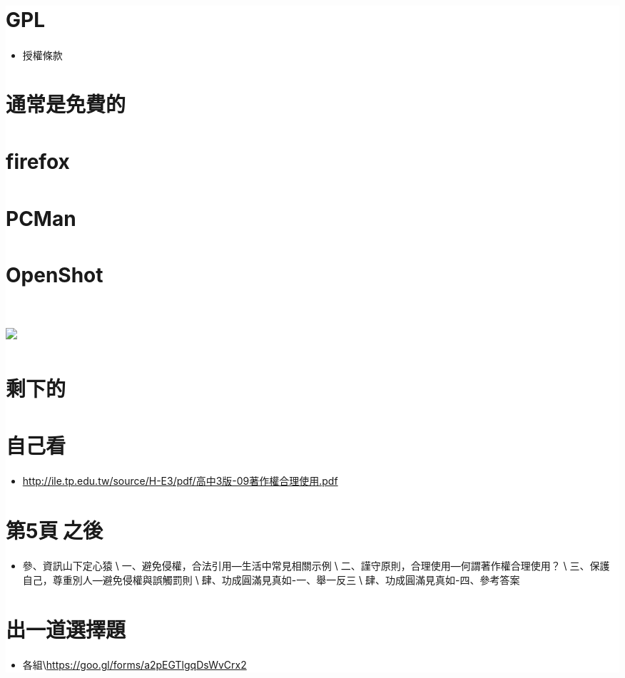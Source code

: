# GPL
- 授權條款
# 通常是免費的
# firefox
# PCMan
# OpenShot
# ![](https://upload.wikimedia.org/wikipedia/commons/thumb/9/9b/Pause-3.svg/320px-Pause-3.svg.png)
# 剩下的
# 自己看
- http://ile.tp.edu.tw/source/H-E3/pdf/高中3版-09著作權合理使用.pdf
# 第5頁 之後
- 參、資訊山下定心猿 \\ 一、避免侵權，合法引用―生活中常見相關示例 \\ 二、謹守原則，合理使用―何謂著作權合理使用？ \\ 三、保護自己，尊重別人―避免侵權與誤觸罰則 \\ 肆、功成圓滿見真如-一、舉一反三 \\ 肆、功成圓滿見真如-四、參考答案
# 出一道選擇題
- 各組\\https://goo.gl/forms/a2pEGTlgqDsWvCrx2